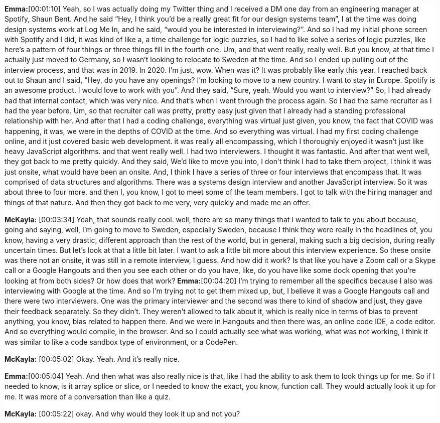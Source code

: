 **Emma:**\[00:01:10\] Yeah, so I was actually doing my Twitter thing and I received a DM one day from an engineering manager at Spotify, Shaun Bent. And he said “Hey, I think you’d be a really great fit for our design systems team”, I at the time was doing design systems work at Log Me In, and he said, “would you be interested in interviewing?”. And so I had my initial phone screen with Spotify and I did, it was kind of like a, a time challenge for logic puzzles, so I had to like solve a series of logic puzzles, like here’s a pattern of four things or three things fill in the fourth one. Um, and that went really, really well. But you know, at that time I actually just moved to Germany, so I wasn’t looking to relocate to Sweden at the time. And so I ended up pulling out of the interview process, and that was in 2019. In 2020. I’m just, wow. When was it? It was probably like early this year. I reached back out to Shaun and I said, “Hey, do you have any openings? I’m looking to move to a new country. I want to stay in Europe. Spotify is an awesome product. I would love to work with you”. And they said, “Sure, yeah. Would you want to interview?” So, I had already had that internal contact, which was very nice. And that’s when I went through the process again. So I had the same recruiter as I had the year before. Um, so that recruiter call was pretty, pretty easy just given that I already had a standing professional relationship with her. And after that I had a coding challenge, everything was virtual just given, you know, the fact that COVID was happening, it was, we were in the depths of COVID at the time. And so everything was virtual. I had my first coding challenge online, and it just covered basic web development. it was really all encompassing, which I thoroughly enjoyed it wasn’t just like heavy JavaScript algorithms. and that went really well. I had two interviewers. I thought it was fantastic. And after that went well, they got back to me pretty quickly. And they said, We’d like to move you into, I don’t think I had to take them project, I think it was just onsite, what would have been an onsite. And, I think I have a series of three or four interviews that encompass that. It was comprised of data structures and algorithms. There was a systems design interview and another JavaScript interview. So it was about three to four more. and then I, you know, I got to meet some of the team members. I got to talk with the hiring manager and things of that nature. And then they got back to me very, very quickly and made me an offer.

**McKayla:** \[00:03:34\] Yeah, that sounds really cool. well, there are so many things that I wanted to talk to you about because, going and saying, well, I’m going to move to Sweden, especially Sweden, because I think they were really in the headlines of, you know, having a very drastic, different approach than the rest of the world, but in general, making such a big decision, during really uncertain times. But let’s look at that a little bit later. I want to ask a little bit more about this interview experience. So these onsite was there not an onsite, it was still in a remote interview, I guess. And how did it work? Is that like you have a Zoom call or a Skype call or a Google Hangouts and then you see each other or do you have, like, do you have like some dock opening that you’re looking at from both sides? Or how does that work? **Emma:**\[00:04:20\] I’m trying to remember all the specifics because I also was interviewing with Google at the time. And so I’m trying not to get them mixed up, but, I believe it was a Google Hangouts call and there were two interviewers. One was the primary interviewer and the second was there to kind of shadow and just, they gave their feedback separately. So they didn’t. They weren’t allowed to talk about it, which is really nice in terms of bias to prevent anything, you know, bias related to happen there. And we were in Hangouts and then there was, an online code IDE, a code editor. And so everything would compile, in the browser. And so I could actually see what was working, what was not working, I think it was similar to like a code sandbox type of environment, or a CodePen.

**McKayla:** \[00:05:02\] Okay. Yeah. And it’s really nice.

**Emma:**\[00:05:04\] Yeah. And then what was also really nice is that, like I had the ability to ask them to look things up for me. So if I needed to know, is it array splice or slice, or I needed to know the exact, you know, function call. They would actually look it up for me. It was more of a conversation than like a quiz.

**McKayla:** \[00:05:22\] okay. And why would they look it up and not you?
